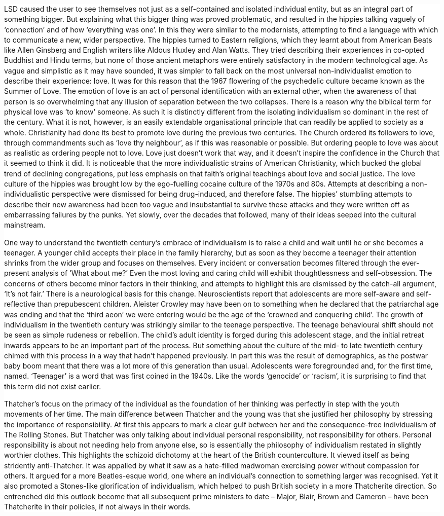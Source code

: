 LSD caused the user to see themselves not just as a self-contained and isolated individual entity, but as an integral part of something bigger. But explaining what this bigger thing was proved problematic, and resulted in the hippies talking vaguely of ‘connection’ and of how ‘everything was one’. In this they were similar to the modernists, attempting to find a language with which to communicate a new, wider perspective. The hippies turned to Eastern religions, which they learnt about from American Beats like Allen Ginsberg and English writers like Aldous Huxley and Alan Watts. They tried describing their experiences in co-opted Buddhist and Hindu terms, but none of those ancient metaphors were entirely satisfactory in the modern technological age. As vague and simplistic as it may have sounded, it was simpler to fall back on the most universal non-individualist emotion to describe their experience: love. It was for this reason that the 1967 flowering of the psychedelic culture became known as the Summer of Love. The emotion of love is an act of personal identification with an external other, when the awareness of that person is so overwhelming that any illusion of separation between the two collapses. There is a reason why the biblical term for physical love was ‘to know’ someone. As such it is distinctly different from the isolating individualism so dominant in the rest of the century. What it is not, however, is an easily extendable organisational principle that can readily be applied to society as a whole. Christianity had done its best to promote love during the previous two centuries. The Church ordered its followers to love, through commandments such as ‘love thy neighbour’, as if this was reasonable or possible. But ordering people to love was about as realistic as ordering people not to love. Love just doesn’t work that way, and it doesn’t inspire the confidence in the Church that it seemed to think it did. It is noticeable that the more individualistic strains of American Christianity, which bucked the global trend of declining congregations, put less emphasis on that faith’s original teachings about love and social justice. The love culture of the hippies was brought low by the ego-fuelling cocaine culture of the 1970s and 80s. Attempts at describing a non-individualistic perspective were dismissed for being drug-induced, and therefore false. The hippies’ stumbling attempts to describe their new awareness had been too vague and insubstantial to survive these attacks and they were written off as embarrassing failures by the punks. Yet slowly, over the decades that followed, many of their ideas seeped into the cultural mainstream.

One way to understand the twentieth century’s embrace of individualism is to raise a child and wait until he or she becomes a teenager. A younger child accepts their place in the family hierarchy, but as soon as they become a teenager their attention shrinks from the wider group and focuses on themselves. Every incident or conversation becomes filtered through the ever-present analysis of ‘What about me?’ Even the most loving and caring child will exhibit thoughtlessness and self-obsession. The concerns of others become minor factors in their thinking, and attempts to highlight this are dismissed by the catch-all argument, ‘It’s not fair.’ There is a neurological basis for this change. Neuroscientists report that adolescents are more self-aware and self-reflective than prepubescent children. Aleister Crowley may have been on to something when he declared that the patriarchal age was ending and that the ‘third aeon’ we were entering would be the age of the ‘crowned and conquering child’. The growth of individualism in the twentieth century was strikingly similar to the teenage perspective. The teenage behavioural shift should not be seen as simple rudeness or rebellion. The child’s adult identity is forged during this adolescent stage, and the initial retreat inwards appears to be an important part of the process. But something about the culture of the mid- to late twentieth century chimed with this process in a way that hadn’t happened previously. In part this was the result of demographics, as the postwar baby boom meant that there was a lot more of this generation than usual. Adolescents were foregrounded and, for the first time, named. ‘Teenager’ is a word that was first coined in the 1940s. Like the words ‘genocide’ or ‘racism’, it is surprising to find that this term did not exist earlier.

Thatcher’s focus on the primacy of the individual as the foundation of her thinking was perfectly in step with the youth movements of her time. The main difference between Thatcher and the young was that she justified her philosophy by stressing the importance of responsibility. At first this appears to mark a clear gulf between her and the consequence-free individualism of The Rolling Stones. But Thatcher was only talking about individual personal responsibility, not responsibility for others. Personal responsibility is about not needing help from anyone else, so is essentially the philosophy of individualism restated in slightly worthier clothes. This highlights the schizoid dichotomy at the heart of the British counterculture. It viewed itself as being stridently anti-Thatcher. It was appalled by what it saw as a hate-filled madwoman exercising power without compassion for others. It argued for a more Beatles-esque world, one where an individual’s connection to something larger was recognised. Yet it also promoted a Stones-like glorification of individualism, which helped to push British society in a more Thatcherite direction. So entrenched did this outlook become that all subsequent prime ministers to date – Major, Blair, Brown and Cameron – have been Thatcherite in their policies, if not always in their words.
